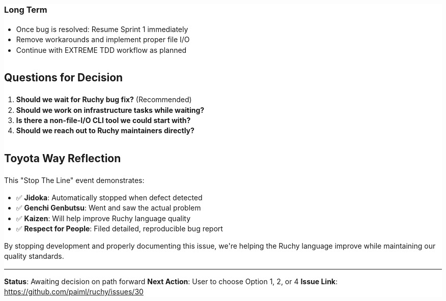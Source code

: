 ### Long Term
- Once bug is resolved: Resume Sprint 1 immediately
- Remove workarounds and implement proper file I/O
- Continue with EXTREME TDD workflow as planned

## Questions for Decision

1. **Should we wait for Ruchy bug fix?** (Recommended)
2. **Should we work on infrastructure tasks while waiting?**
3. **Is there a non-file-I/O CLI tool we could start with?**
4. **Should we reach out to Ruchy maintainers directly?**

## Toyota Way Reflection

This "Stop The Line" event demonstrates:
- ✅ **Jidoka**: Automatically stopped when defect detected
- ✅ **Genchi Genbutsu**: Went and saw the actual problem
- ✅ **Kaizen**: Will help improve Ruchy language quality
- ✅ **Respect for People**: Filed detailed, reproducible bug report

By stopping development and properly documenting this issue, we're helping the Ruchy language improve while maintaining our quality standards.

---

**Status**: Awaiting decision on path forward
**Next Action**: User to choose Option 1, 2, or 4
**Issue Link**: https://github.com/paiml/ruchy/issues/30
